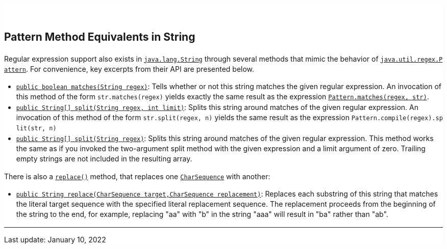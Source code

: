  

## Pattern Method Equivalents in String

Regular expression support also exists in [`java.lang.String`](https://docs.oracle.com/en/java/javase/22/docs/api/java.base/java/lang/String.html) through several methods that mimic the behavior of [`java.util.regex.Pattern`](https://docs.oracle.com/en/java/javase/22/docs/api/java.base/java/util/regex/Pattern.html). For convenience, key excerpts from their API are presented below.

- [`public boolean matches(String regex)`](https://docs.oracle.com/en/java/javase/22/docs/api/java.base/java/lang/String.html#matches(java.lang.String)): Tells whether or not this string matches the given regular expression. An invocation of this method of the form `str.matches(regex)` yields exactly the same result as the expression [`Pattern.matches(regex, str)`](https://docs.oracle.com/en/java/javase/22/docs/api/java.base/java/util/regex/Pattern.html#matches(java.lang.CharSequence,int)).
- [`public String[] split(String regex, int limit)`](https://docs.oracle.com/en/java/javase/22/docs/api/java.base/java/lang/String.html#matches(java.lang.String,int)): Splits this string around matches of the given regular expression. An invocation of this method of the form `str.split(regex, n)` yields the same result as the expression `Pattern.compile(regex).split(str, n)`
- [`public String[] split(String regex)`](https://docs.oracle.com/en/java/javase/22/docs/api/java.base/java/lang/String.html#split(java.lang.String)): Splits this string around matches of the given regular expression. This method works the same as if you invoked the two-argument split method with the given expression and a limit argument of zero. Trailing empty strings are not included in the resulting array.

There is also a [`replace()`](https://docs.oracle.com/en/java/javase/22/docs/api/java.base/java/lang/String.html#replace(java.lang.CharSequence,java.lang.CharSequence)) method, that replaces one [`CharSequence`](https://docs.oracle.com/en/java/javase/22/docs/api/java.base/java/lang/CharSequence.html) with another:

- [`public String replace(CharSequence target,CharSequence replacement)`](https://docs.oracle.com/en/java/javase/22/docs/api/java.base/java/lang/String.html#replace(java.lang.CharSequence,java.lang.CharSequence)): Replaces each substring of this string that matches the literal target sequence with the specified literal replacement sequence. The replacement proceeds from the beginning of the string to the end, for example, replacing "aa" with "b" in the string "aaa" will result in "ba" rather than "ab".

---
Last update: January 10, 2022